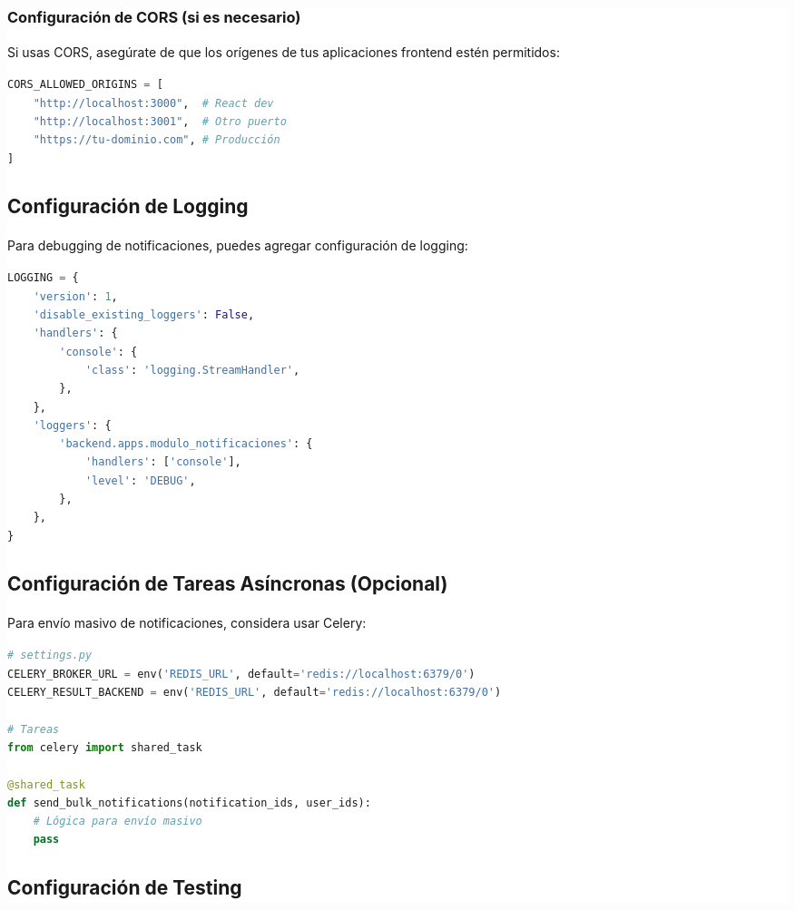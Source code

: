 ### Configuración de CORS (si es necesario)

Si usas CORS, asegúrate de que los orígenes de tus aplicaciones frontend estén permitidos:

```python
CORS_ALLOWED_ORIGINS = [
    "http://localhost:3000",  # React dev
    "http://localhost:3001",  # Otro puerto
    "https://tu-dominio.com", # Producción
]
```

## Configuración de Logging

Para debugging de notificaciones, puedes agregar configuración de logging:

```python
LOGGING = {
    'version': 1,
    'disable_existing_loggers': False,
    'handlers': {
        'console': {
            'class': 'logging.StreamHandler',
        },
    },
    'loggers': {
        'backend.apps.modulo_notificaciones': {
            'handlers': ['console'],
            'level': 'DEBUG',
        },
    },
}
```

## Configuración de Tareas Asíncronas (Opcional)

Para envío masivo de notificaciones, considera usar Celery:

```python
# settings.py
CELERY_BROKER_URL = env('REDIS_URL', default='redis://localhost:6379/0')
CELERY_RESULT_BACKEND = env('REDIS_URL', default='redis://localhost:6379/0')

# Tareas
from celery import shared_task

@shared_task
def send_bulk_notifications(notification_ids, user_ids):
    # Lógica para envío masivo
    pass
```

## Configuración de Testing
